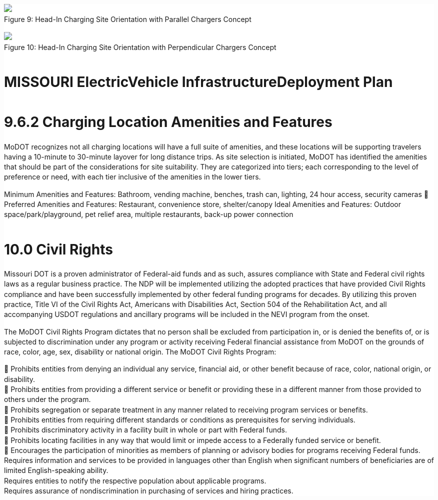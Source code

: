 ![](images/7edd1c1d50c7caff0a2a48de2056407d1766c766c46976cf7101c6728dd84276.jpg)  
Figure 9: Head-In Charging Site Orientation with Parallel Chargers Concept  

![](images/166f21899e088ae91e564ea2b4154f120962d21417cafffc94ec2d5d3564de4f.jpg)  
Figure 10: Head-In Charging Site Orientation with Perpendicular Chargers Concept  

# MISSOURI ElectricVehicle InfrastructureDeployment Plan  

# 9.6.2 Charging Location Amenities and Features  

MoDOT recognizes not all charging locations will have a full suite of amenities, and these locations will be supporting travelers having a 10-minute to 30-minute layover for long distance trips. As site selection is initiated, MoDOT has identified the amenities that should be part of the considerations for site suitability. They are categorized into tiers; each corresponding to the level of preference or need, with each tier inclusive of the amenities in the lower tiers.  

Minimum Amenities and Features: Bathroom, vending machine, benches, trash can, lighting, 24 hour access, security cameras  Preferred Amenities and Features: Restaurant, convenience store, shelter/canopy Ideal Amenities and Features: Outdoor space/park/playground, pet relief area, multiple restaurants, back-up power connection  

# 10.0 Civil Rights  

Missouri DOT is a proven administrator of Federal-aid funds and as such, assures compliance with State and Federal civil rights laws as a regular business practice.  The NDP will be implemented utilizing the adopted practices that have provided Civil Rights compliance and have been successfully implemented by other federal funding programs for decades.  By utilizing this proven practice, Title VI of the Civil Rights Act, Americans with Disabilities Act, Section 504 of the Rehabilitation Act, and all accompanying USDOT regulations and ancillary programs will be included in the NEVI program from the onset.  

The MoDOT Civil Rights Program dictates that no person shall be excluded from participation in, or is denied the benefits of, or is subjected to discrimination under any program or activity receiving Federal financial assistance from MoDOT on the grounds of race, color, age, sex, disability or national origin.  The MoDOT Civil Rights Program:  

 Prohibits entities from denying an individual any service, financial aid, or other benefit because of race, color, national origin, or disability.   
 Prohibits entities from providing a different service or benefit or providing these in a different manner from those provided to others under the program.   
 Prohibits segregation or separate treatment in any manner related to receiving program services or benefits.   
 Prohibits entities from requiring different standards or conditions as prerequisites for serving individuals.   
 Prohibits discriminatory activity in a facility built in whole or part with Federal funds.   
 Prohibits locating facilities in any way that would limit or impede access to a Federally funded service or benefit.   
 Encourages the participation of minorities as members of planning or advisory bodies for programs receiving Federal funds. Requires information and services to be provided in languages other than English when significant numbers of beneficiaries are of limited English-speaking ability.   
Requires entities to notify the respective population about applicable programs.   
Requires assurance of nondiscrimination in purchasing of services and hiring practices.  
